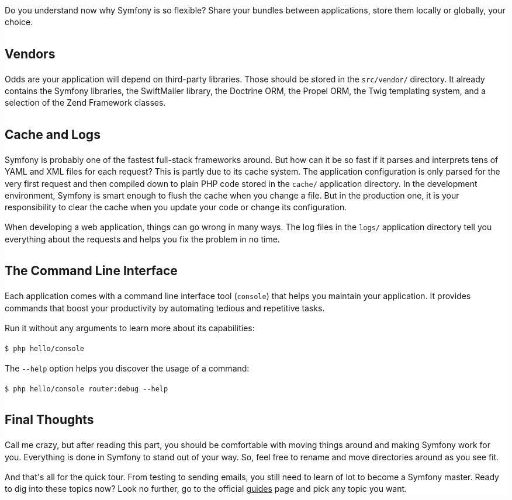 Do you understand now why Symfony is so flexible? Share your bundles between
applications, store them locally or globally, your choice.

Vendors
-------

Odds are your application will depend on third-party libraries. Those should
be stored in the `src/vendor/` directory. It already contains the Symfony
libraries, the SwiftMailer library, the Doctrine ORM, the Propel ORM, the Twig
templating system, and a selection of the Zend Framework classes.

Cache and Logs
--------------

Symfony is probably one of the fastest full-stack frameworks around. But how
can it be so fast if it parses and interprets tens of YAML and XML files for
each request? This is partly due to its cache system. The application
configuration is only parsed for the very first request and then compiled down
to plain PHP code stored in the `cache/` application directory. In the
development environment, Symfony is smart enough to flush the cache when you
change a file. But in the production one, it is your responsibility to clear
the cache when you update your code or change its configuration.

When developing a web application, things can go wrong in many ways. The log
files in the `logs/` application directory tell you everything about the
requests and helps you fix the problem in no time.

The Command Line Interface
--------------------------

Each application comes with a command line interface tool (`console`) that
helps you maintain your application. It provides commands that boost your
productivity by automating tedious and repetitive tasks.

Run it without any arguments to learn more about its capabilities:

    $ php hello/console

The `--help` option helps you discover the usage of a command:

    $ php hello/console router:debug --help

Final Thoughts
--------------

Call me crazy, but after reading this part, you should be comfortable with
moving things around and making Symfony work for you. Everything is done in
Symfony to stand out of your way. So, feel free to rename and move directories
around as you see fit.

And that's all for the quick tour. From testing to sending emails, you still
need to learn of lot to become a Symfony master. Ready to dig into these
topics now? Look no further, go to the official [guides][3] page and pick any
topic you want.

[1]: http://groups.google.com/group/php-standards/web/psr-0-final-proposal
[2]: http://pear.php.net/
[3]: http://www.symfony-reloaded.org/learn
